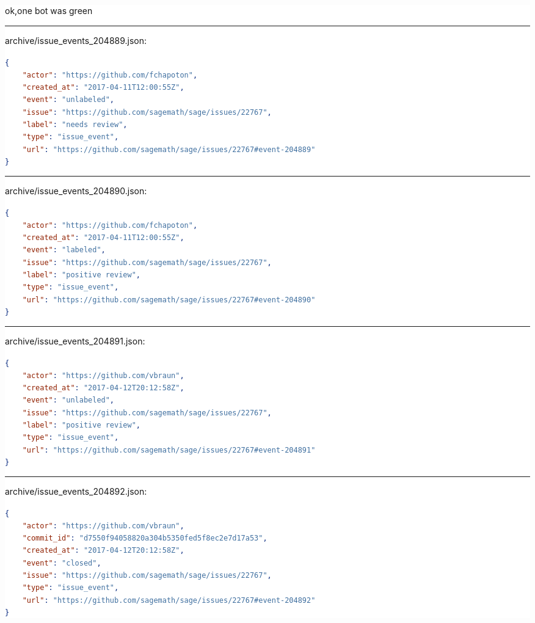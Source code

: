 <a id='comment:15'></a>
ok,one bot was green



---

archive/issue_events_204889.json:
```json
{
    "actor": "https://github.com/fchapoton",
    "created_at": "2017-04-11T12:00:55Z",
    "event": "unlabeled",
    "issue": "https://github.com/sagemath/sage/issues/22767",
    "label": "needs review",
    "type": "issue_event",
    "url": "https://github.com/sagemath/sage/issues/22767#event-204889"
}
```



---

archive/issue_events_204890.json:
```json
{
    "actor": "https://github.com/fchapoton",
    "created_at": "2017-04-11T12:00:55Z",
    "event": "labeled",
    "issue": "https://github.com/sagemath/sage/issues/22767",
    "label": "positive review",
    "type": "issue_event",
    "url": "https://github.com/sagemath/sage/issues/22767#event-204890"
}
```



---

archive/issue_events_204891.json:
```json
{
    "actor": "https://github.com/vbraun",
    "created_at": "2017-04-12T20:12:58Z",
    "event": "unlabeled",
    "issue": "https://github.com/sagemath/sage/issues/22767",
    "label": "positive review",
    "type": "issue_event",
    "url": "https://github.com/sagemath/sage/issues/22767#event-204891"
}
```



---

archive/issue_events_204892.json:
```json
{
    "actor": "https://github.com/vbraun",
    "commit_id": "d7550f94058820a304b5350fed5f8ec2e7d17a53",
    "created_at": "2017-04-12T20:12:58Z",
    "event": "closed",
    "issue": "https://github.com/sagemath/sage/issues/22767",
    "type": "issue_event",
    "url": "https://github.com/sagemath/sage/issues/22767#event-204892"
}
```
